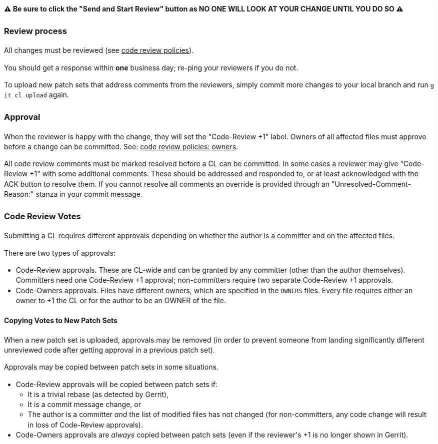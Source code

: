 **⚠️ Be sure to click the "Send and Start Review" button as NO ONE WILL LOOK AT
YOUR CHANGE UNTIL YOU DO SO ⚠️**

### Review process

All changes must be reviewed (see [code review policies][code-reviews]).

You should get a response within **one** business day; re-ping your reviewers
if you do not.

To upload new patch sets that address comments from the reviewers, simply
commit more changes to your local branch and run `git cl upload` again.

### Approval

When the reviewer is happy with the change, they will set the "Code-Review +1"
label. Owners of all affected files must approve before a change can be
committed. See: [code review policies: owners][code-reviews-owners].

All code review comments must be marked resolved before a CL can be committed.
In some cases a reviewer may give "Code-Review +1" with some additional
comments. These should be addressed and responded to, or at least acknowledged
with the ACK button to resolve them. If you cannot resolve all comments an
override is provided through an "Unresolved-Comment-Reason:" stanza in your
commit message.

### Code Review Votes

Submitting a CL requires different approvals depending on whether the author
[is a committer][becoming-a-committer] and on the affected files.

There are two types of approvals:
* Code-Review approvals. These are CL-wide and can be granted by any committer
  (other than the author themselves). Committers need one Code-Review +1
  approval; non-committers require two separate Code-Review +1 approvals.
* Code-Owners approvals. Files have different owners, which are specified in the
  `OWNERS` files. Every file requires either an owner to +1 the CL or for the
  author to be an OWNER of the file.

#### Copying Votes to New Patch Sets

When a new patch set is uploaded, approvals may be removed (in order to prevent
someone from landing significantly different unreviewed code after getting
approval in a previous patch set).

Approvals may be copied between patch sets in some situations.
* Code-Review approvals will be copied between patch sets if:
  * It is a trivial rebase (as detected by Gerrit),
  * It is a commit message change, or
  * The author is a committer *and* the list of modified files has not changed
    (for non-committers, any code change will result in loss of Code-Review
    approvals).
* Code-Owners approvals are *always* copied between patch sets (even if the
  reviewer's +1 is no longer shown in Gerrit).


[//]: # (the reference link section should be alphabetically sorted)
[becoming-a-committer]: https://www.chromium.org/getting-involved/become-a-committer/
[checkout-and-build]: https://chromium.googlesource.com/chromium/src/+/main/docs/#checking-out-and-building
[chrome-dd-review-process]: http://go/chrome-dd-review-process
[chromium-design-docs]: https://groups.google.com/a/chromium.org/forum/#!forum/chromium-design-docs
[code-reviews-owners]: code_reviews.md#OWNERS-files
[code-reviews]: code_reviews.md
[commit-checklist]: commit_checklist.md
[commit-queue]: infra/cq.md
[core-principles]: https://www.chromium.org/developers/core-principles
[corporate-cla]: https://cla.developers.google.com/about/google-corporate?csw=1
[cr-authors]: https://chromium.googlesource.com/chromium/src/+/HEAD/AUTHORS
[cr-styleguide]: https://chromium.googlesource.com/chromium/src/+/main/styleguide/styleguide.md
[crbug-new]: https://bugs.chromium.org/p/chromium/issues/entry
[crbug]: https://bugs.chromium.org/p/chromium/issues/list
[cros-authors]: https://chromium.googlesource.com/chromium/src/+/main/AUTHORS
[cros-dev-guide]: https://chromium.googlesource.com/chromiumos/docs/+/main/developer_guide.md
[crrev]: https://chromium-review.googlesource.com
[depot-tools-setup]: https://commondatastorage.googleapis.com/chrome-infra-docs/flat/depot_tools/docs/html/depot_tools_tutorial.html#_setting_up
[design-doc-template]: https://docs.google.com/document/d/14YBYKgk-uSfjfwpKFlp_omgUq5hwMVazy_M965s_1KA
[direct-commit]: https://dev.chromium.org/developers/contributing-code/direct-commit
[discussion-groups]: https://www.chromium.org/developers/discussion-groups
[github-tutorial]: https://try.github.io
[good-git-commit-message]: https://chris.beams.io/posts/git-commit/
[individual-cla]: https://cla.developers.google.com/about/google-individual?csw=1
[life-of-a-chromium-developer]: https://docs.google.com/presentation/d/1abnqM9j6zFodPHA38JG1061rG2iGj_GABxEDgZsdbJg/edit
[noms-tutorial]: https://meowni.ca/posts/chromium-101
[review-lag]: https://dev.chromium.org/developers/contributing-code/minimizing-review-lag-across-time-zones
[skia-dev-guide]: https://skia.org/docs/dev/contrib/
[try-job-access]: https://www.chromium.org/getting-involved/become-a-committer#TOC-Try-job-access
[v8-dev-guide]: https://v8.dev/docs
[watchlist-doc]: infra/watchlists.md